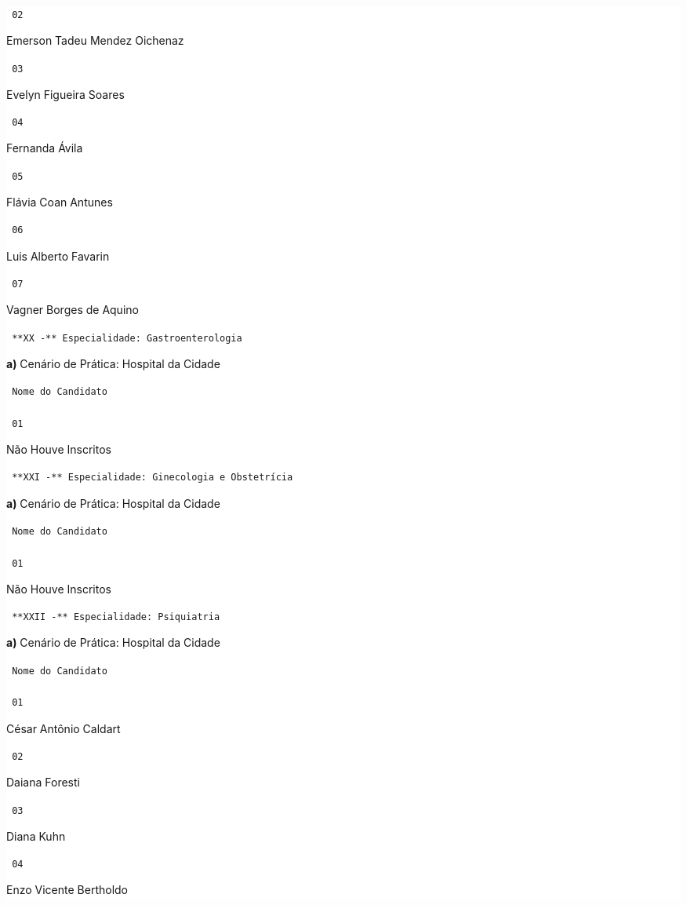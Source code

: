      02

   Emerson Tadeu Mendez Oichenaz

     03

   Evelyn Figueira Soares

     04

   Fernanda Ávila

     05

   Flávia Coan Antunes

     06

   Luis Alberto Favarin

     07

   Vagner Borges de Aquino

     **XX -** Especialidade: Gastroenterologia

 **a)** Cenário de Prática: Hospital da Cidade

     Nome do Candidato

     01

   Não Houve Inscritos

     **XXI -** Especialidade: Ginecologia e Obstetrícia

 **a)** Cenário de Prática: Hospital da Cidade

     Nome do Candidato

     01

   Não Houve Inscritos

     **XXII -** Especialidade: Psiquiatria

 **a)** Cenário de Prática: Hospital da Cidade

     Nome do Candidato

     01

   César Antônio Caldart

     02

   Daiana Foresti

     03

   Diana Kuhn

     04

   Enzo Vicente Bertholdo
